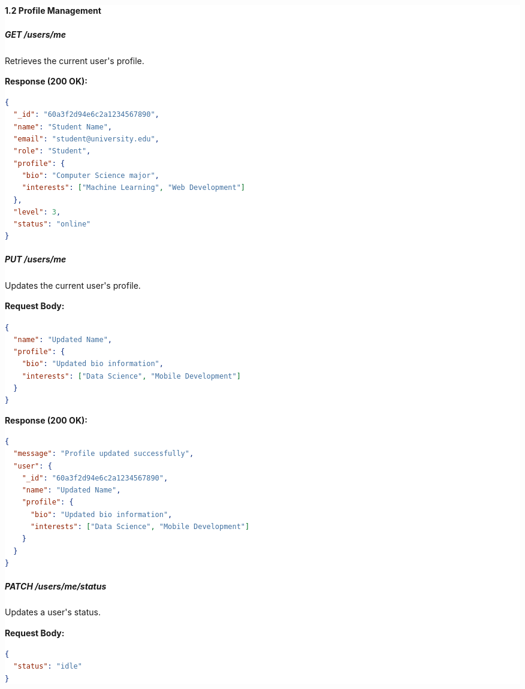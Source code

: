 #### 1.2 Profile Management

##### GET /users/me
Retrieves the current user's profile.

**Response (200 OK):**
```json
{
  "_id": "60a3f2d94e6c2a1234567890",
  "name": "Student Name",
  "email": "student@university.edu",
  "role": "Student",
  "profile": {
    "bio": "Computer Science major",
    "interests": ["Machine Learning", "Web Development"]
  },
  "level": 3,
  "status": "online"
}
```

##### PUT /users/me
Updates the current user's profile.

**Request Body:**
```json
{
  "name": "Updated Name",
  "profile": {
    "bio": "Updated bio information",
    "interests": ["Data Science", "Mobile Development"]
  }
}
```

**Response (200 OK):**
```json
{
  "message": "Profile updated successfully",
  "user": {
    "_id": "60a3f2d94e6c2a1234567890",
    "name": "Updated Name",
    "profile": {
      "bio": "Updated bio information",
      "interests": ["Data Science", "Mobile Development"]
    }
  }
}
```

##### PATCH /users/me/status
Updates a user's status.

**Request Body:**
```json
{
  "status": "idle"
}
```
